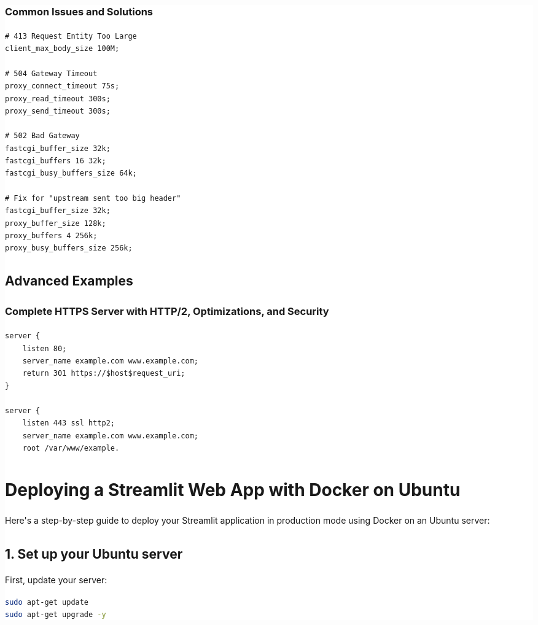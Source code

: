 ### Common Issues and Solutions
```nginx
# 413 Request Entity Too Large
client_max_body_size 100M;

# 504 Gateway Timeout
proxy_connect_timeout 75s;
proxy_read_timeout 300s;
proxy_send_timeout 300s;

# 502 Bad Gateway
fastcgi_buffer_size 32k;
fastcgi_buffers 16 32k;
fastcgi_busy_buffers_size 64k;

# Fix for "upstream sent too big header"
fastcgi_buffer_size 32k;
proxy_buffer_size 128k;
proxy_buffers 4 256k;
proxy_busy_buffers_size 256k;
```

## Advanced Examples

### Complete HTTPS Server with HTTP/2, Optimizations, and Security
```nginx
server {
    listen 80;
    server_name example.com www.example.com;
    return 301 https://$host$request_uri;
}

server {
    listen 443 ssl http2;
    server_name example.com www.example.com;
    root /var/www/example.
```



# Deploying a Streamlit Web App with Docker on Ubuntu

Here's a step-by-step guide to deploy your Streamlit application in production mode using Docker on an Ubuntu server:

## 1. Set up your Ubuntu server

First, update your server:
```bash
sudo apt-get update
sudo apt-get upgrade -y
```
